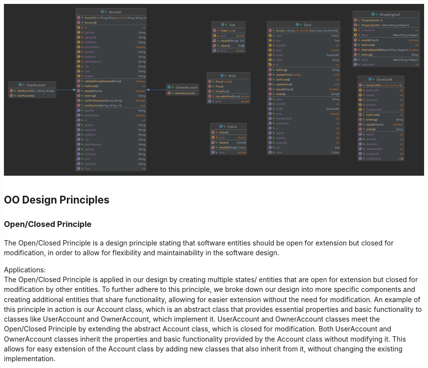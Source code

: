 ![Model Tier UML Diagram](UML%20Diagrams/model-uml.png)

## OO Design Principles

### Open/Closed Principle

The Open/Closed Principle is a design principle stating that software entities 
should be open for extension but closed for modification, in order to allow for 
flexibility and maintainability in the software design. 

Applications:<br>
The Open/Closed Principle is applied in our design by creating multiple states/
entities that are open for extension but closed for modification by other 
entities. To further adhere to this principle, we broke down our design into more
specific components and creating additional entities that share functionality, 
allowing for easier extension without the need for modification.
An example of this principle in action is our Account class, which is an abstract
class that provides essential properties and basic functionality to classes like 
UserAccount and OwnerAccount, which implement it. UserAccount and OwnerAccount 
classes meet the Open/Closed Principle by extending the abstract Account class, 
which is closed for modification. Both UserAccount and OwnerAccount classes 
inherit the properties and basic functionality provided by the Account class 
without modifying it. This allows for easy extension of the Account class by 
adding new classes that also inherit from it, without changing the existing 
implementation.
